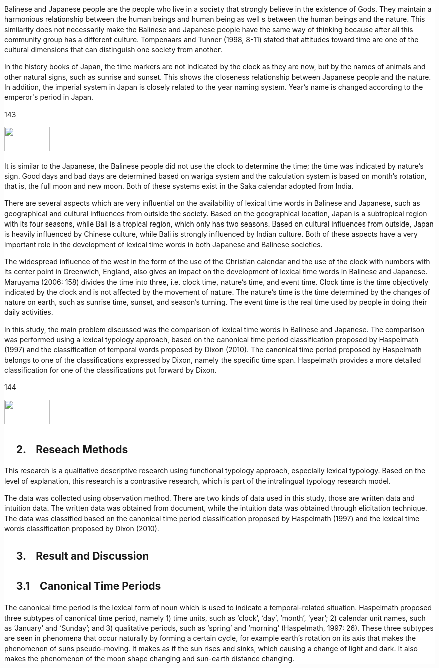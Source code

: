 <p><span class="font8">Balinese and Japanese people are the people who live in a society that strongly believe in the existence of Gods. They maintain a harmonious relationship between the human beings and human being as well s between the human beings and the nature. This similarity does not necessarily make the Balinese and Japanese people have the same way of thinking because after all this community group has a different culture. Tompenaars and Tunner (1998, 8-11) stated that attitudes toward time are one of the cultural dimensions that can distinguish one society from another.</span></p>
<p><span class="font8">In the history books of Japan, the time markers are not indicated by the clock as they are now, but by the names of animals and other natural signs, such as sunrise and sunset. This shows the closeness relationship between Japanese people and the nature. In addition, the imperial system in Japan is closely related to the year naming system. Year’s name is changed according to the emperor's period in Japan.</span></p>
<p><span class="font7">143</span></p><img src="https://jurnal.harianregional.com/media/40703-2.png" alt="" style="width:68pt;height:37pt;">
<p><span class="font8">It is similar to the Japanese, the Balinese people did not use the clock to determine the time; the time was indicated by nature’s sign. Good days and bad days are determined based on wariga system and the calculation system is based on month’s rotation, that is, the full moon and new moon. Both of these systems exist in the Saka calendar adopted from India.</span></p>
<p><span class="font8">There are several aspects which are very influential on the availability of lexical time words in Balinese and Japanese, such as geographical and cultural influences from outside the society. Based on the geographical location, Japan is a subtropical region with its four seasons, while Bali is a tropical region, which only has two seasons. Based on cultural influences from outside, Japan is heavily influenced by Chinese culture, while Bali is strongly influenced by Indian culture. Both of these aspects have a very important role in the development of lexical time words in both Japanese and Balinese societies.</span></p>
<p><span class="font8">The widespread influence of the west in the form of the use of the Christian calendar and the use of the clock with numbers with its center point in Greenwich, England, also gives an impact on the development of lexical time words in Balinese and Japanese. Maruyama (2006: 158) divides the time into three, i.e. clock time, nature’s time, and event time. Clock time is the time objectively indicated by the clock and is not affected by the movement of nature. The nature’s time is the time determined by the changes of nature on earth, such as sunrise time, sunset, and season’s turning. The event time is the real time used by people in doing their daily activities.</span></p>
<p><span class="font8">In this study, the main problem discussed was the comparison of lexical time words in Balinese and Japanese. The comparison was performed using a lexical typology approach, based on the canonical time period classification proposed by Haspelmath (1997) and the classification of temporal words proposed by Dixon (2010). The canonical time period proposed by Haspelmath belongs to one of the classifications expressed by Dixon, namely the specific time span. Haspelmath provides a more detailed classification for one of the classifications put forward by Dixon.</span></p>
<p><span class="font7">144</span></p><img src="https://jurnal.harianregional.com/media/40703-3.png" alt="" style="width:68pt;height:37pt;">
<ul style="list-style:none;"><li>
<h2><a name="bookmark4"></a><span class="font8" style="font-weight:bold;"><a name="bookmark5"></a>2. &nbsp;&nbsp;&nbsp;Reseach Methods</span></h2></li></ul>
<p><span class="font8">This research is a qualitative descriptive research using functional typology approach, especially lexical typology. Based on the level of explanation, this research is a contrastive research, which is part of the intralingual typology research model.</span></p>
<p><span class="font8">The data was collected using observation method. There are two kinds of data used in this study, those are written data and intuition data. The written data was obtained from document, while the intuition data was obtained through elicitation technique. The data was classified based on the canonical time period classification proposed by Haspelmath (1997) and the lexical time words classification proposed by Dixon (2010).</span></p>
<ul style="list-style:none;"><li>
<h2><a name="bookmark6"></a><span class="font8" style="font-weight:bold;"><a name="bookmark7"></a>3. &nbsp;&nbsp;&nbsp;Result and Discussion</span><br><br><span class="font8" style="font-weight:bold;"><a name="bookmark8"></a>3.1 &nbsp;&nbsp;&nbsp;Canonical Time Periods</span></h2></li></ul>
<p><span class="font8">The canonical time period is the lexical form of noun which is used to indicate a temporal-related situation. Haspelmath proposed three subtypes of canonical time period, namely 1) time units, such as ‘clock’, ‘day’, ‘month’, ‘year’; 2) calendar unit names, such as ‘January’ and ‘Sunday’; and 3) qualitative periods, such as ‘spring’ and ‘morning’ (Haspelmath, 1997: 26). These three subtypes are seen in phenomena that occur naturally by forming a certain cycle, for example earth’s rotation on its axis that makes the phenomenon of suns pseudo-moving. It makes as if the sun rises and sinks, which causing a change of light and dark. It also makes the phenomenon of the moon shape changing and sun-earth distance changing.</span></p>
